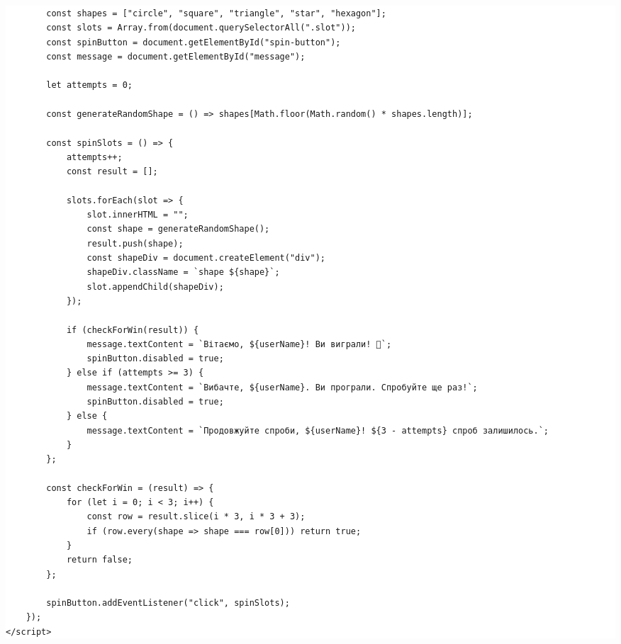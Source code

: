             const shapes = ["circle", "square", "triangle", "star", "hexagon"];
            const slots = Array.from(document.querySelectorAll(".slot"));
            const spinButton = document.getElementById("spin-button");
            const message = document.getElementById("message");

            let attempts = 0;

            const generateRandomShape = () => shapes[Math.floor(Math.random() * shapes.length)];

            const spinSlots = () => {
                attempts++;
                const result = [];

                slots.forEach(slot => {
                    slot.innerHTML = "";
                    const shape = generateRandomShape();
                    result.push(shape);
                    const shapeDiv = document.createElement("div");
                    shapeDiv.className = `shape ${shape}`;
                    slot.appendChild(shapeDiv);
                });

                if (checkForWin(result)) {
                    message.textContent = `Вітаємо, ${userName}! Ви виграли! 🎉`;
                    spinButton.disabled = true;
                } else if (attempts >= 3) {
                    message.textContent = `Вибачте, ${userName}. Ви програли. Спробуйте ще раз!`;
                    spinButton.disabled = true;
                } else {
                    message.textContent = `Продовжуйте спроби, ${userName}! ${3 - attempts} спроб залишилось.`;
                }
            };

            const checkForWin = (result) => {
                for (let i = 0; i < 3; i++) {
                    const row = result.slice(i * 3, i * 3 + 3);
                    if (row.every(shape => shape === row[0])) return true;
                }
                return false;
            };

            spinButton.addEventListener("click", spinSlots);
        });
    </script>
</body>
</html>
